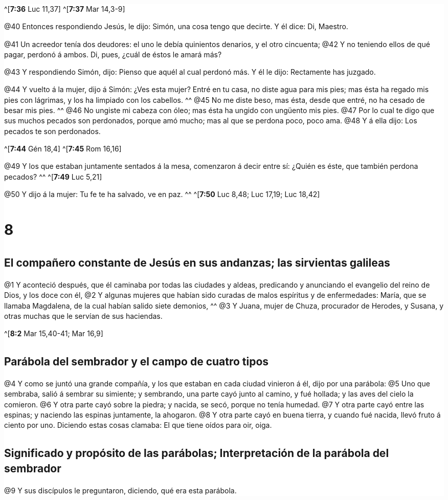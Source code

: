 ^[**7:36** Luc 11,37] ^[**7:37** Mar 14,3-9]

@40 Entonces respondiendo Jesús, le dijo: Simón, una cosa tengo que decirte. Y él dice: Di, Maestro. 

@41 Un acreedor tenía dos deudores: el uno le debía quinientos denarios, y el otro cincuenta; @42 Y no teniendo ellos de qué pagar, perdonó á ambos. Di, pues, ¿cuál de éstos le amará más? 

@43 Y respondiendo Simón, dijo: Pienso que aquél al cual perdonó más. Y él le dijo: Rectamente has juzgado. 

@44 Y vuelto á la mujer, dijo á Simón: ¿Ves esta mujer? Entré en tu casa, no diste agua para mis pies; mas ésta ha regado mis pies con lágrimas, y los ha limpiado con los cabellos. ^^ @45 No me diste beso, mas ésta, desde que entré, no ha cesado de besar mis pies. ^^ @46 No ungiste mi cabeza con óleo; mas ésta ha ungido con ungüento mis pies. @47 Por lo cual te digo que sus muchos pecados son perdonados, porque amó mucho; mas al que se perdona poco, poco ama. @48 Y á ella dijo: Los pecados te son perdonados. 

^[**7:44** Gén 18,4] ^[**7:45** Rom 16,16]

@49 Y los que estaban juntamente sentados á la mesa, comenzaron á decir entre sí: ¿Quién es éste, que también perdona pecados? 
^^ 
^[**7:49** Luc 5,21]

@50 Y dijo á la mujer: Tu fe te ha salvado, ve en paz. ^^ 
^[**7:50** Luc 8,48; Luc 17,19; Luc 18,42] 

# 8 
## El compañero constante de Jesús en sus andanzas; las sirvientas galileas
@1 Y aconteció después, que él caminaba por todas las ciudades y aldeas, predicando y anunciando el evangelio del reino de Dios, y los doce con él, @2 Y algunas mujeres que habían sido curadas de malos espíritus y de enfermedades: María, que se llamaba Magdalena, de la cual habían salido siete demonios, ^^ @3 Y Juana, mujer de Chuza, procurador de Herodes, y Susana, y otras muchas que le servían de sus haciendas. 

^[**8:2** Mar 15,40-41; Mar 16,9]

## Parábola del sembrador y el campo de cuatro tipos
@4 Y como se juntó una grande compañía, y los que estaban en cada ciudad vinieron á él, dijo por una parábola: @5 Uno que sembraba, salió á sembrar su simiente; y sembrando, una parte cayó junto al camino, y fué hollada; y las aves del cielo la comieron. @6 Y otra parte cayó sobre la piedra; y nacida, se secó, porque no tenía humedad. @7 Y otra parte cayó entre las espinas; y naciendo las espinas juntamente, la ahogaron. @8 Y otra parte cayó en buena tierra, y cuando fué nacida, llevó fruto á ciento por uno. Diciendo estas cosas clamaba: El que tiene oídos para oir, oiga. 


## Significado y propósito de las parábolas; Interpretación de la parábola del sembrador
@9 Y sus discípulos le preguntaron, diciendo, qué era esta parábola. 

